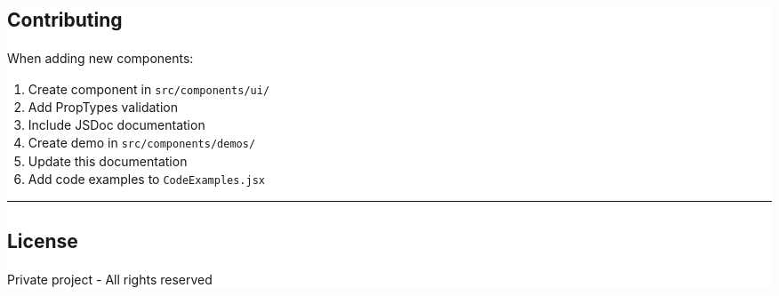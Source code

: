 ## Contributing

When adding new components:

1. Create component in `src/components/ui/`
2. Add PropTypes validation
3. Include JSDoc documentation
4. Create demo in `src/components/demos/`
5. Update this documentation
6. Add code examples to `CodeExamples.jsx`

---

## License

Private project - All rights reserved
